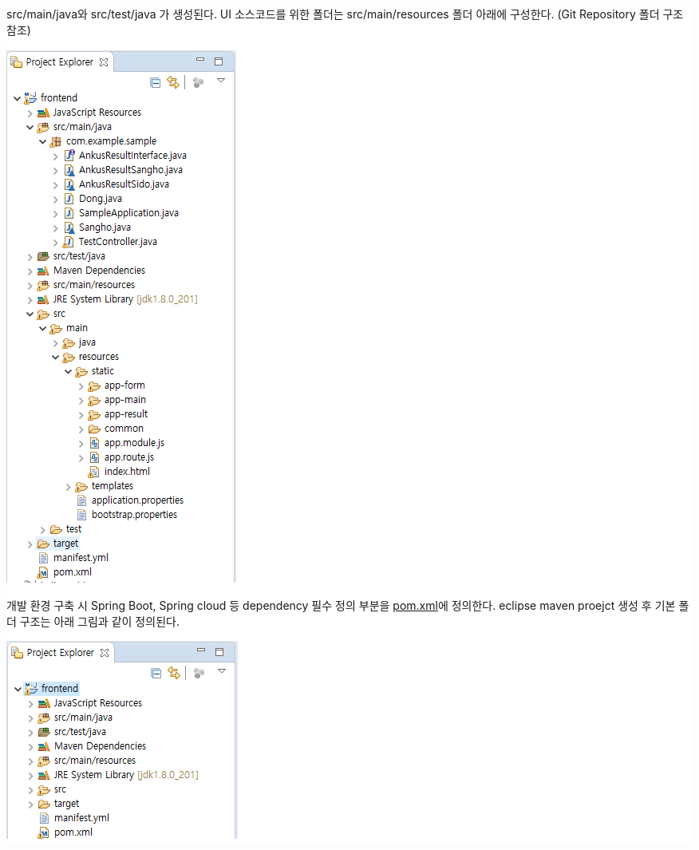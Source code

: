 src/main/java와 src/test/java 가 생성된다. UI 소스코드를 위한 폴더는 src/main/resources 폴더 아래에 구성한다. (Git Repository 폴더 구조 참조)

![1557993650144](https://github.com/startupcloudplatform/Sample-App-Tutorial/blob/master/images/resources.png)

개발 환경 구축 시  Spring Boot, Spring cloud 등 dependency 필수 정의 부분을 [pom.xml]()에 정의한다. eclipse maven proejct 생성 후 기본 폴더 구조는 아래 그림과 같이 정의된다.  

![1557991351814](https://github.com/startupcloudplatform/Sample-App-Tutorial/blob/master/images/eclipse.png)
